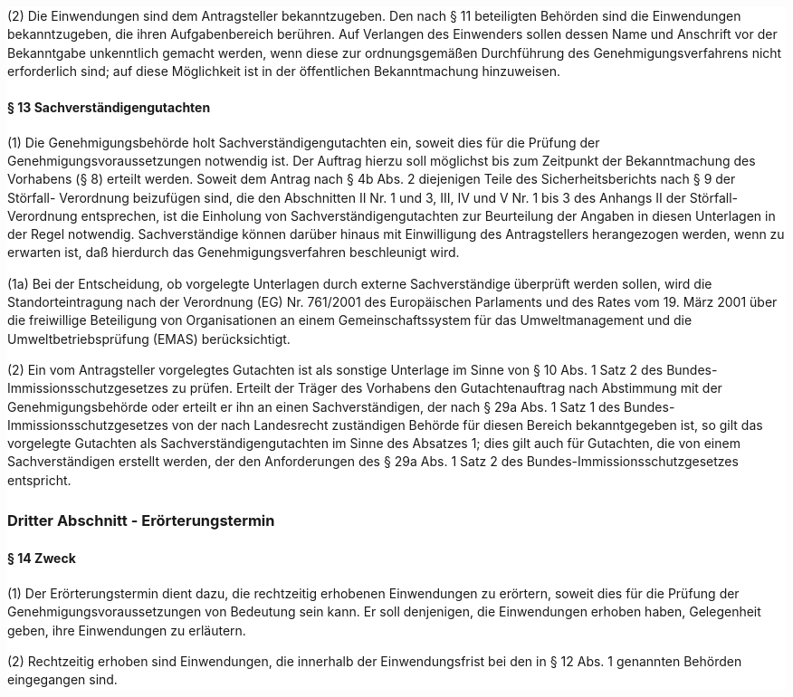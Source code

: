 (2) Die Einwendungen sind dem Antragsteller bekanntzugeben. Den nach §
11 beteiligten Behörden sind die Einwendungen bekanntzugeben, die
ihren Aufgabenbereich berühren. Auf Verlangen des Einwenders sollen
dessen Name und Anschrift vor der Bekanntgabe unkenntlich gemacht
werden, wenn diese zur ordnungsgemäßen Durchführung des
Genehmigungsverfahrens nicht erforderlich sind; auf diese Möglichkeit
ist in der öffentlichen Bekanntmachung hinzuweisen.

#### § 13 Sachverständigengutachten

(1) Die Genehmigungsbehörde holt Sachverständigengutachten ein, soweit
dies für die Prüfung der Genehmigungsvoraussetzungen notwendig ist.
Der Auftrag hierzu soll möglichst bis zum Zeitpunkt der Bekanntmachung
des Vorhabens (§ 8) erteilt werden. Soweit dem Antrag nach § 4b Abs. 2
diejenigen Teile des Sicherheitsberichts nach § 9 der Störfall-
Verordnung beizufügen sind, die den Abschnitten II Nr. 1 und 3, III,
IV und V Nr. 1 bis 3 des Anhangs II der Störfall-Verordnung
entsprechen, ist die Einholung von Sachverständigengutachten zur
Beurteilung der Angaben in diesen Unterlagen in der Regel notwendig.
Sachverständige können darüber hinaus mit Einwilligung des
Antragstellers herangezogen werden, wenn zu erwarten ist, daß
hierdurch das Genehmigungsverfahren beschleunigt wird.

(1a) Bei der Entscheidung, ob vorgelegte Unterlagen durch externe
Sachverständige überprüft werden sollen, wird die Standorteintragung
nach der Verordnung (EG) Nr. 761/2001 des Europäischen Parlaments und
des Rates vom 19. März 2001 über die freiwillige Beteiligung von
Organisationen an einem Gemeinschaftssystem für das Umweltmanagement
und die Umweltbetriebsprüfung (EMAS) berücksichtigt.

(2) Ein vom Antragsteller vorgelegtes Gutachten ist als sonstige
Unterlage im Sinne von § 10 Abs. 1 Satz 2 des Bundes-
Immissionsschutzgesetzes zu prüfen. Erteilt der Träger des Vorhabens
den Gutachtenauftrag nach Abstimmung mit der Genehmigungsbehörde oder
erteilt er ihn an einen Sachverständigen, der nach § 29a Abs. 1 Satz 1
des Bundes-Immissionsschutzgesetzes von der nach Landesrecht
zuständigen Behörde für diesen Bereich bekanntgegeben ist, so gilt das
vorgelegte Gutachten als Sachverständigengutachten im Sinne des
Absatzes 1; dies gilt auch für Gutachten, die von einem
Sachverständigen erstellt werden, der den Anforderungen des § 29a Abs.
1 Satz 2 des Bundes-Immissionsschutzgesetzes entspricht.

### Dritter Abschnitt - Erörterungstermin

#### § 14 Zweck

(1) Der Erörterungstermin dient dazu, die rechtzeitig erhobenen
Einwendungen zu erörtern, soweit dies für die Prüfung der
Genehmigungsvoraussetzungen von Bedeutung sein kann. Er soll
denjenigen, die Einwendungen erhoben haben, Gelegenheit geben, ihre
Einwendungen zu erläutern.

(2) Rechtzeitig erhoben sind Einwendungen, die innerhalb der
Einwendungsfrist bei den in § 12 Abs. 1 genannten Behörden eingegangen
sind.

